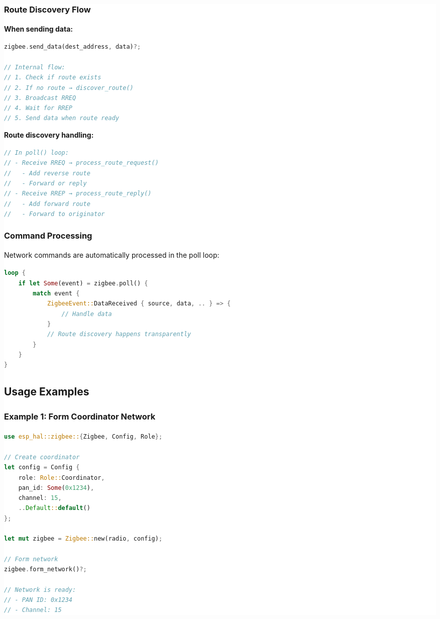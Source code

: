 ### Route Discovery Flow

**When sending data:**
```rust
zigbee.send_data(dest_address, data)?;

// Internal flow:
// 1. Check if route exists
// 2. If no route → discover_route()
// 3. Broadcast RREQ
// 4. Wait for RREP
// 5. Send data when route ready
```

**Route discovery handling:**
```rust
// In poll() loop:
// - Receive RREQ → process_route_request()
//   - Add reverse route
//   - Forward or reply
// - Receive RREP → process_route_reply()
//   - Add forward route
//   - Forward to originator
```

### Command Processing

Network commands are automatically processed in the poll loop:

```rust
loop {
    if let Some(event) = zigbee.poll() {
        match event {
            ZigbeeEvent::DataReceived { source, data, .. } => {
                // Handle data
            }
            // Route discovery happens transparently
        }
    }
}
```

## Usage Examples

### Example 1: Form Coordinator Network

```rust
use esp_hal::zigbee::{Zigbee, Config, Role};

// Create coordinator
let config = Config {
    role: Role::Coordinator,
    pan_id: Some(0x1234),
    channel: 15,
    ..Default::default()
};

let mut zigbee = Zigbee::new(radio, config);

// Form network
zigbee.form_network()?;

// Network is ready:
// - PAN ID: 0x1234
// - Channel: 15
```
